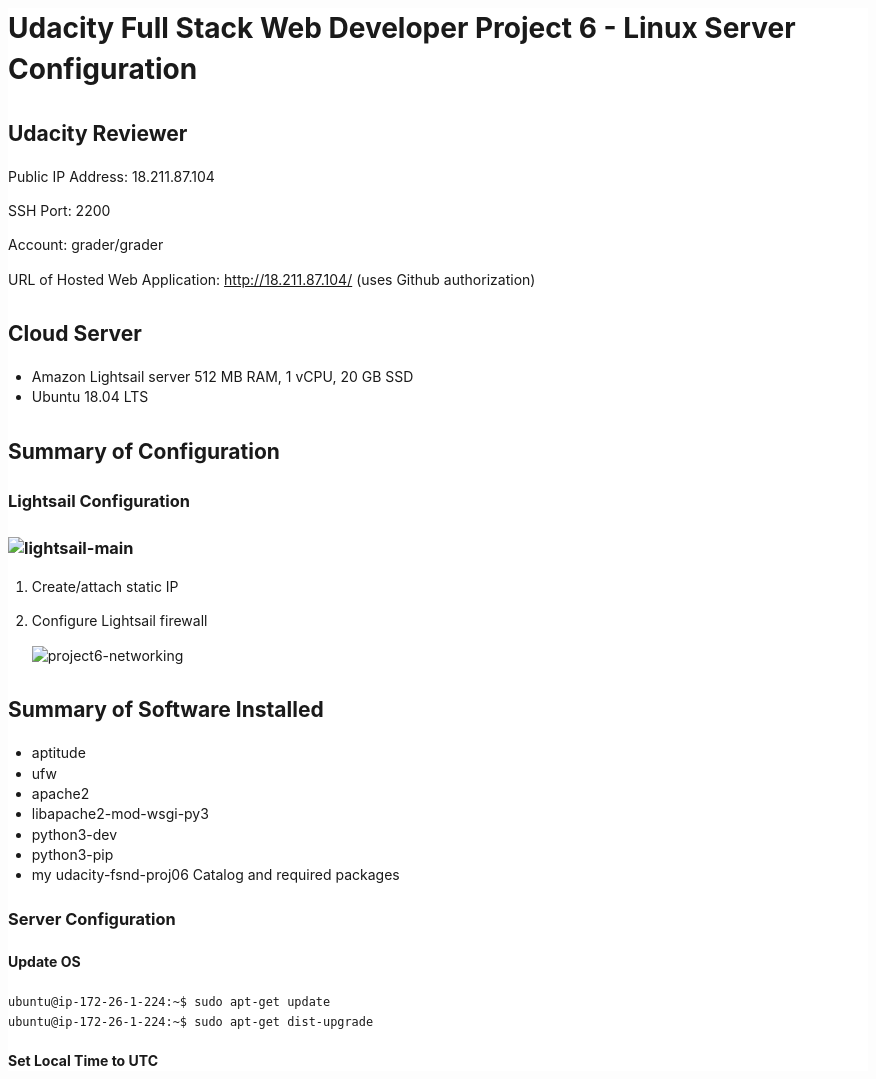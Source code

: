 # Udacity Full Stack Web Developer Project 6 - Linux Server Configuration
## Udacity Reviewer

Public IP Address: 18.211.87.104

SSH Port: 2200

Account: grader/grader

URL of Hosted Web Application: http://18.211.87.104/ (uses Github authorization)

## Cloud Server

- Amazon Lightsail server 512 MB RAM, 1 vCPU, 20 GB SSD
- Ubuntu 18.04 LTS



## Summary of Configuration

### Lightsail Configuration

### ![lightsail-main](/home/aimeeu/Dev/git/github.com/aimeeu/udacity-fsnd-proj06/docs/lightsail-main.png)

1. Create/attach static IP

2. Configure Lightsail firewall

   ![project6-networking](/home/aimeeu/Dev/git/github.com/aimeeu/udacity-fsnd-proj06/docs/project6-networking.png)

## Summary of Software Installed
- aptitude
- ufw
- apache2
- libapache2-mod-wsgi-py3
- python3-dev
- python3-pip
- my udacity-fsnd-proj06 Catalog and required packages

### Server Configuration 

#### Update OS

```
ubuntu@ip-172-26-1-224:~$ sudo apt-get update
ubuntu@ip-172-26-1-224:~$ sudo apt-get dist-upgrade
```
#### Set Local Time to UTC
